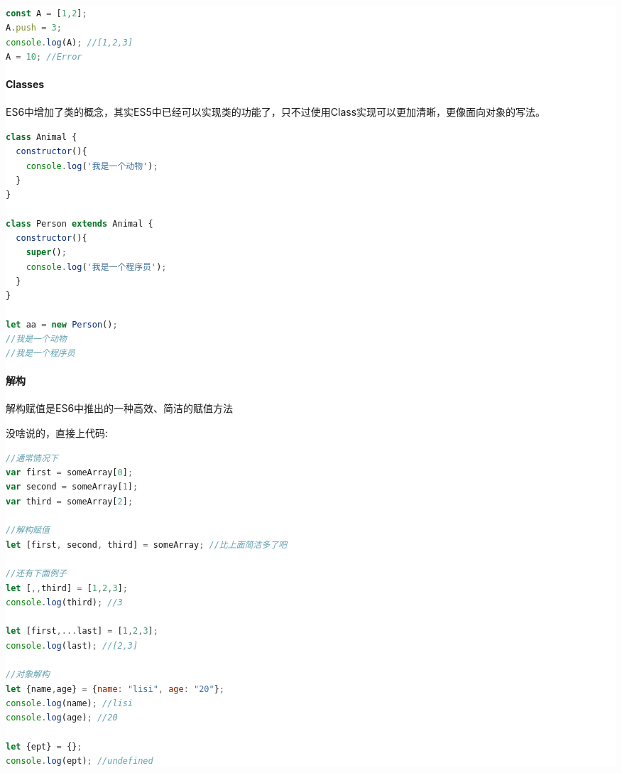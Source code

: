 ```javascript
const A = [1,2];
A.push = 3;
console.log(A); //[1,2,3]
A = 10; //Error
```

#### Classes

ES6中增加了类的概念，其实ES5中已经可以实现类的功能了，只不过使用Class实现可以更加清晰，更像面向对象的写法。

```javascript
class Animal {
  constructor(){
    console.log('我是一个动物');
  }
}

class Person extends Animal {
  constructor(){
    super();
    console.log('我是一个程序员');
  }
}

let aa = new Person();
//我是一个动物
//我是一个程序员

```

#### 解构

解构赋值是ES6中推出的一种高效、简洁的赋值方法

没啥说的，直接上代码:

```javascript
//通常情况下
var first = someArray[0];
var second = someArray[1];
var third = someArray[2];

//解构赋值
let [first, second, third] = someArray; //比上面简洁多了吧

//还有下面例子
let [,,third] = [1,2,3];
console.log(third); //3

let [first,...last] = [1,2,3];
console.log(last); //[2,3]

//对象解构
let {name,age} = {name: "lisi", age: "20"};
console.log(name); //lisi
console.log(age); //20

let {ept} = {};
console.log(ept); //undefined

```


[Learn ES2015]: http://babeljs.cn/docs/learn-es2015/
[ES6-for-humans]: https://github.com/metagrover/ES6-for-humans
[es6features]: https://github.com/lukehoban/es6features